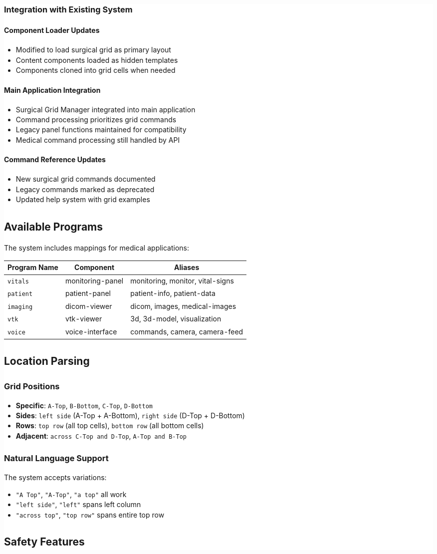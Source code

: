 ### Integration with Existing System

#### Component Loader Updates
- Modified to load surgical grid as primary layout
- Content components loaded as hidden templates
- Components cloned into grid cells when needed

#### Main Application Integration
- Surgical Grid Manager integrated into main application
- Command processing prioritizes grid commands
- Legacy panel functions maintained for compatibility
- Medical command processing still handled by API

#### Command Reference Updates
- New surgical grid commands documented
- Legacy commands marked as deprecated
- Updated help system with grid examples

## Available Programs

The system includes mappings for medical applications:

| Program Name | Component | Aliases |
|--------------|-----------|---------|
| `vitals` | monitoring-panel | monitoring, monitor, vital-signs |
| `patient` | patient-panel | patient-info, patient-data |
| `imaging` | dicom-viewer | dicom, images, medical-images |
| `vtk` | vtk-viewer | 3d, 3d-model, visualization |
| `voice` | voice-interface | commands, camera, camera-feed |

## Location Parsing

### Grid Positions
- **Specific**: `A-Top`, `B-Bottom`, `C-Top`, `D-Bottom`
- **Sides**: `left side` (A-Top + A-Bottom), `right side` (D-Top + D-Bottom)
- **Rows**: `top row` (all top cells), `bottom row` (all bottom cells)
- **Adjacent**: `across C-Top and D-Top`, `A-Top and B-Top`

### Natural Language Support
The system accepts variations:
- `"A Top"`, `"A-Top"`, `"a top"` all work
- `"left side"`, `"left"` spans left column
- `"across top"`, `"top row"` spans entire top row

## Safety Features
